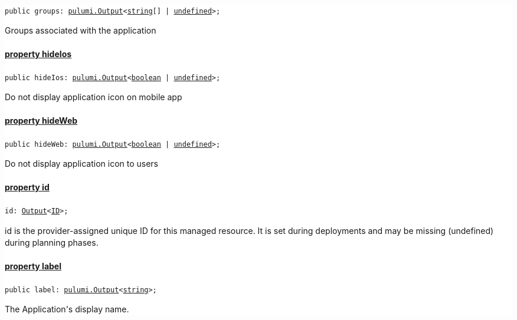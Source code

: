 <pre class="highlight"><code><span class='kd'>public </span>groups: <a href='/docs/reference/pkg/nodejs/pulumi/pulumi/#Output'>pulumi.Output</a>&lt;<span class='kd'><a href='https://developer.mozilla.org/en-US/docs/Web/JavaScript/Reference/Global_Objects/String'>string</a></span>[] | <span class='kd'><a href='https://developer.mozilla.org/en-US/docs/Web/JavaScript/Reference/Global_Objects/undefined'>undefined</a></span>&gt;;</code></pre>

Groups associated with the application

<h4 class="pdoc-member-header" id="AutoLogin-hideIos">
<a class="pdoc-child-name" href="https://github.com/pulumi/pulumi-okta/blob/{{< param git_sha >}}/sdk/nodejs/app/autoLogin.ts#L81">property <b>hideIos</b></a>
</h4>

<pre class="highlight"><code><span class='kd'>public </span>hideIos: <a href='/docs/reference/pkg/nodejs/pulumi/pulumi/#Output'>pulumi.Output</a>&lt;<span class='kd'><a href='https://developer.mozilla.org/en-US/docs/Web/JavaScript/Reference/Global_Objects/Boolean'>boolean</a></span> | <span class='kd'><a href='https://developer.mozilla.org/en-US/docs/Web/JavaScript/Reference/Global_Objects/undefined'>undefined</a></span>&gt;;</code></pre>

Do not display application icon on mobile app

<h4 class="pdoc-member-header" id="AutoLogin-hideWeb">
<a class="pdoc-child-name" href="https://github.com/pulumi/pulumi-okta/blob/{{< param git_sha >}}/sdk/nodejs/app/autoLogin.ts#L85">property <b>hideWeb</b></a>
</h4>

<pre class="highlight"><code><span class='kd'>public </span>hideWeb: <a href='/docs/reference/pkg/nodejs/pulumi/pulumi/#Output'>pulumi.Output</a>&lt;<span class='kd'><a href='https://developer.mozilla.org/en-US/docs/Web/JavaScript/Reference/Global_Objects/Boolean'>boolean</a></span> | <span class='kd'><a href='https://developer.mozilla.org/en-US/docs/Web/JavaScript/Reference/Global_Objects/undefined'>undefined</a></span>&gt;;</code></pre>

Do not display application icon to users

<h4 class="pdoc-member-header" id="AutoLogin-id">
<a class="pdoc-child-name" href="https://github.com/pulumi/pulumi-okta/blob/{{< param git_sha >}}/sdk/nodejs/app/autoLogin.ts#L31">property <b>id</b></a>
</h4>

<pre class="highlight"><code><span class='kd'></span>id: <a href='/docs/reference/pkg/nodejs/pulumi/pulumi/#Output'>Output</a>&lt;<a href='/docs/reference/pkg/nodejs/pulumi/pulumi/#ID'>ID</a>&gt;;</code></pre>

id is the provider-assigned unique ID for this managed resource.  It is set during
deployments and may be missing (undefined) during planning phases.

<h4 class="pdoc-member-header" id="AutoLogin-label">
<a class="pdoc-child-name" href="https://github.com/pulumi/pulumi-okta/blob/{{< param git_sha >}}/sdk/nodejs/app/autoLogin.ts#L89">property <b>label</b></a>
</h4>

<pre class="highlight"><code><span class='kd'>public </span>label: <a href='/docs/reference/pkg/nodejs/pulumi/pulumi/#Output'>pulumi.Output</a>&lt;<span class='kd'><a href='https://developer.mozilla.org/en-US/docs/Web/JavaScript/Reference/Global_Objects/String'>string</a></span>&gt;;</code></pre>

The Application's display name.
